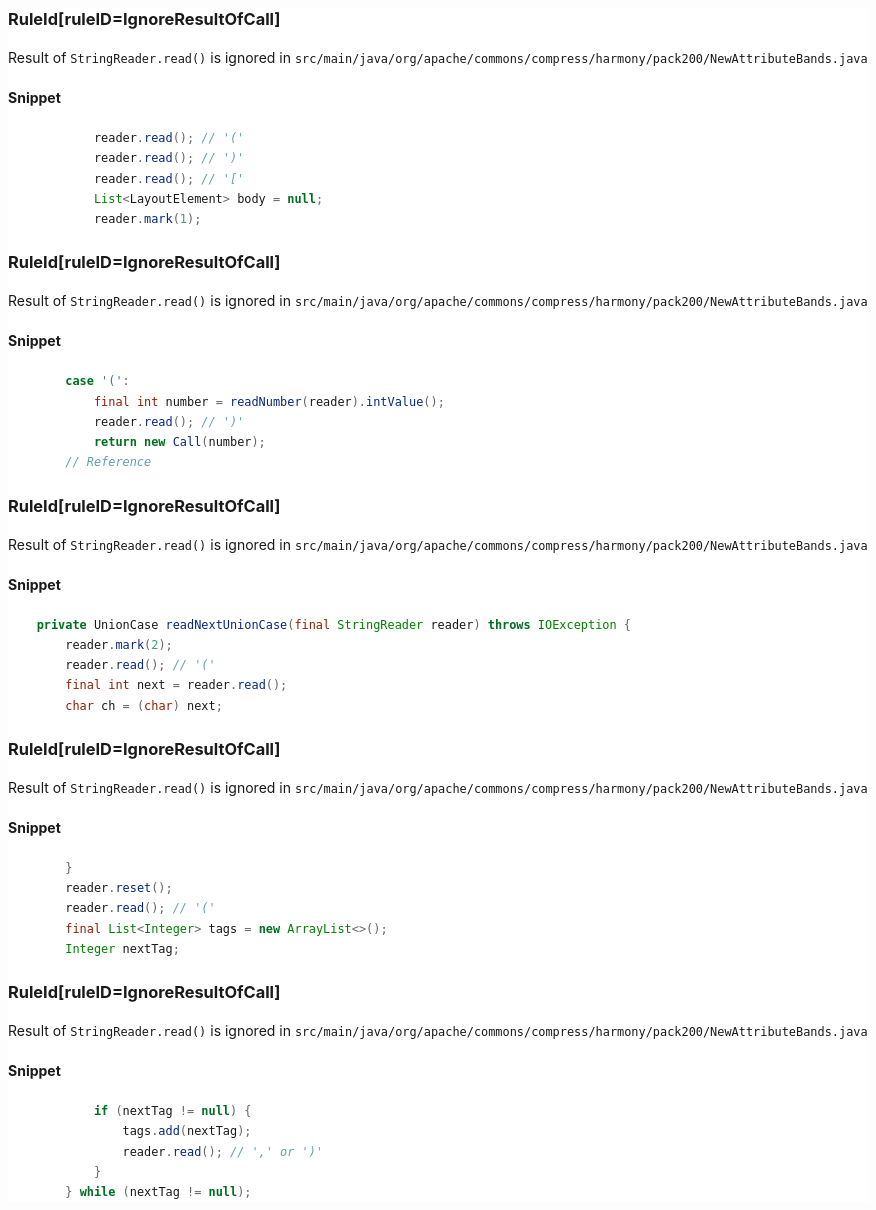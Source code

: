 ### RuleId[ruleID=IgnoreResultOfCall]
Result of `StringReader.read()` is ignored
in `src/main/java/org/apache/commons/compress/harmony/pack200/NewAttributeBands.java`
#### Snippet
```java
            reader.read(); // '('
            reader.read(); // ')'
            reader.read(); // '['
            List<LayoutElement> body = null;
            reader.mark(1);
```

### RuleId[ruleID=IgnoreResultOfCall]
Result of `StringReader.read()` is ignored
in `src/main/java/org/apache/commons/compress/harmony/pack200/NewAttributeBands.java`
#### Snippet
```java
        case '(':
            final int number = readNumber(reader).intValue();
            reader.read(); // ')'
            return new Call(number);
        // Reference
```

### RuleId[ruleID=IgnoreResultOfCall]
Result of `StringReader.read()` is ignored
in `src/main/java/org/apache/commons/compress/harmony/pack200/NewAttributeBands.java`
#### Snippet
```java
    private UnionCase readNextUnionCase(final StringReader reader) throws IOException {
        reader.mark(2);
        reader.read(); // '('
        final int next = reader.read();
        char ch = (char) next;
```

### RuleId[ruleID=IgnoreResultOfCall]
Result of `StringReader.read()` is ignored
in `src/main/java/org/apache/commons/compress/harmony/pack200/NewAttributeBands.java`
#### Snippet
```java
        }
        reader.reset();
        reader.read(); // '('
        final List<Integer> tags = new ArrayList<>();
        Integer nextTag;
```

### RuleId[ruleID=IgnoreResultOfCall]
Result of `StringReader.read()` is ignored
in `src/main/java/org/apache/commons/compress/harmony/pack200/NewAttributeBands.java`
#### Snippet
```java
            if (nextTag != null) {
                tags.add(nextTag);
                reader.read(); // ',' or ')'
            }
        } while (nextTag != null);
```
